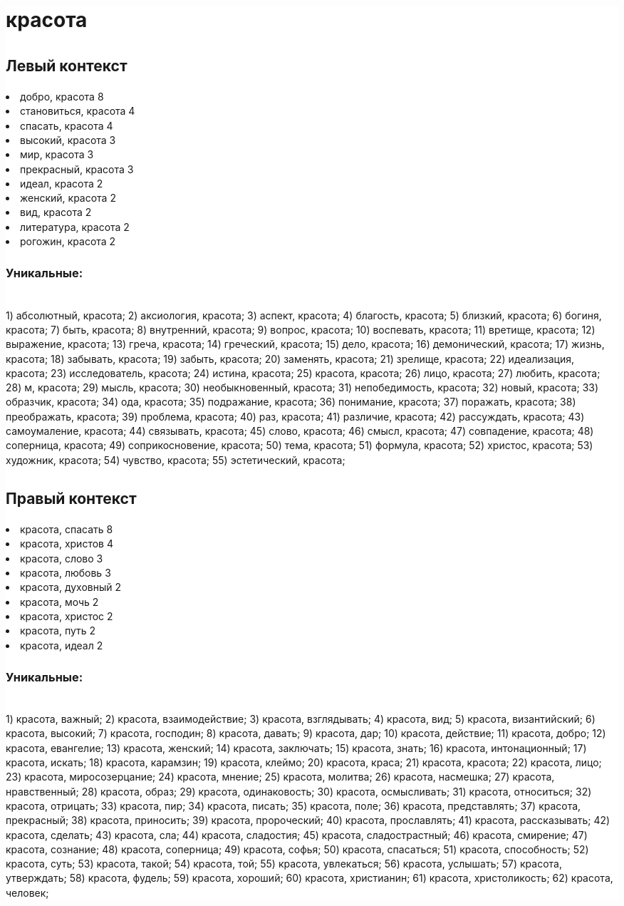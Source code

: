 # красота
## Левый контекст
<li>добро, красота 8</li>
<li>становиться, красота 4</li>
<li>спасать, красота 4</li>
<li>высокий, красота 3</li>
<li>мир, красота 3</li>
<li>прекрасный, красота 3</li>
<li>идеал, красота 2</li>
<li>женский, красота 2</li>
<li>вид, красота 2</li>
<li>литература, красота 2</li>
<li>рогожин, красота 2</li>

### Уникальные:
<br>1) абсолютный, красота; 2) аксиология, красота; 3) аспект, красота; 4) благость, красота; 5) близкий, красота; 6) богиня, красота; 7) быть, красота; 8) внутренний, красота; 9) вопрос, красота; 10) воспевать, красота; 11) вретище, красота; 12) выражение, красота; 13) греча, красота; 14) греческий, красота; 15) дело, красота; 16) демонический, красота; 17) жизнь, красота; 18) забывать, красота; 19) забыть, красота; 20) заменять, красота; 21) зрелище, красота; 22) идеализация, красота; 23) исследователь, красота; 24) истина, красота; 25) красота, красота; 26) лицо, красота; 27) любить, красота; 28) м, красота; 29) мысль, красота; 30) необыкновенный, красота; 31) непобедимость, красота; 32) новый, красота; 33) образчик, красота; 34) ода, красота; 35) подражание, красота; 36) понимание, красота; 37) поражать, красота; 38) преображать, красота; 39) проблема, красота; 40) раз, красота; 41) различие, красота; 42) рассуждать, красота; 43) самоумаление, красота; 44) связывать, красота; 45) слово, красота; 46) смысл, красота; 47) совпадение, красота; 48) соперница, красота; 49) соприкосновение, красота; 50) тема, красота; 51) формула, красота; 52) христос, красота; 53) художник, красота; 54) чувство, красота; 55) эстетический, красота; 

## Правый контекст
<li>красота, спасать 8</li>
<li>красота, христов 4</li>
<li>красота, слово 3</li>
<li>красота, любовь 3</li>
<li>красота, духовный 2</li>
<li>красота, мочь 2</li>
<li>красота, христос 2</li>
<li>красота, путь 2</li>
<li>красота, идеал 2</li>

### Уникальные:
<br>1) красота, важный; 2) красота, взаимодействие; 3) красота, взглядывать; 4) красота, вид; 5) красота, византийский; 6) красота, высокий; 7) красота, господин; 8) красота, давать; 9) красота, дар; 10) красота, действие; 11) красота, добро; 12) красота, евангелие; 13) красота, женский; 14) красота, заключать; 15) красота, знать; 16) красота, интонационный; 17) красота, искать; 18) красота, карамзин; 19) красота, клеймо; 20) красота, краса; 21) красота, красота; 22) красота, лицо; 23) красота, миросозерцание; 24) красота, мнение; 25) красота, молитва; 26) красота, насмешка; 27) красота, нравственный; 28) красота, образ; 29) красота, одинаковость; 30) красота, осмысливать; 31) красота, относиться; 32) красота, отрицать; 33) красота, пир; 34) красота, писать; 35) красота, поле; 36) красота, представлять; 37) красота, прекрасный; 38) красота, приносить; 39) красота, пророческий; 40) красота, прославлять; 41) красота, рассказывать; 42) красота, сделать; 43) красота, сла; 44) красота, сладостия; 45) красота, сладострастный; 46) красота, смирение; 47) красота, сознание; 48) красота, соперница; 49) красота, софья; 50) красота, спасаться; 51) красота, способность; 52) красота, суть; 53) красота, такой; 54) красота, той; 55) красота, увлекаться; 56) красота, услышать; 57) красота, утверждать; 58) красота, фудель; 59) красота, хороший; 60) красота, христианин; 61) красота, христоликость; 62) красота, человек; 

